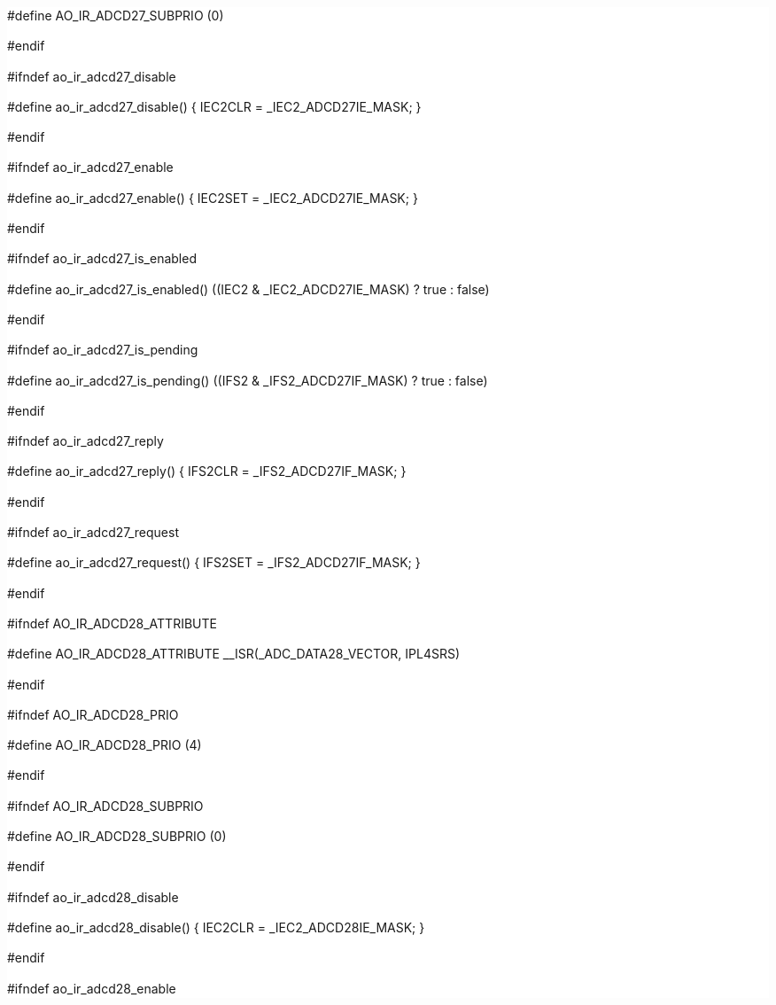 #define AO_IR_ADCD27_SUBPRIO        (0)

#endif

#ifndef ao_ir_adcd27_disable

#define ao_ir_adcd27_disable()      { IEC2CLR = _IEC2_ADCD27IE_MASK; }

#endif

#ifndef ao_ir_adcd27_enable

#define ao_ir_adcd27_enable()       { IEC2SET = _IEC2_ADCD27IE_MASK; }

#endif

#ifndef ao_ir_adcd27_is_enabled

#define ao_ir_adcd27_is_enabled()   ((IEC2 & _IEC2_ADCD27IE_MASK) ? true : false)

#endif

#ifndef ao_ir_adcd27_is_pending

#define ao_ir_adcd27_is_pending()   ((IFS2 & _IFS2_ADCD27IF_MASK) ? true : false)

#endif

#ifndef ao_ir_adcd27_reply

#define ao_ir_adcd27_reply()        { IFS2CLR = _IFS2_ADCD27IF_MASK; }

#endif

#ifndef ao_ir_adcd27_request

#define ao_ir_adcd27_request()      { IFS2SET = _IFS2_ADCD27IF_MASK; }

#endif

#ifndef AO_IR_ADCD28_ATTRIBUTE

#define AO_IR_ADCD28_ATTRIBUTE      __ISR(_ADC_DATA28_VECTOR, IPL4SRS)

#endif

#ifndef AO_IR_ADCD28_PRIO

#define AO_IR_ADCD28_PRIO           (4)

#endif

#ifndef AO_IR_ADCD28_SUBPRIO

#define AO_IR_ADCD28_SUBPRIO        (0)

#endif

#ifndef ao_ir_adcd28_disable

#define ao_ir_adcd28_disable()      { IEC2CLR = _IEC2_ADCD28IE_MASK; }

#endif

#ifndef ao_ir_adcd28_enable

